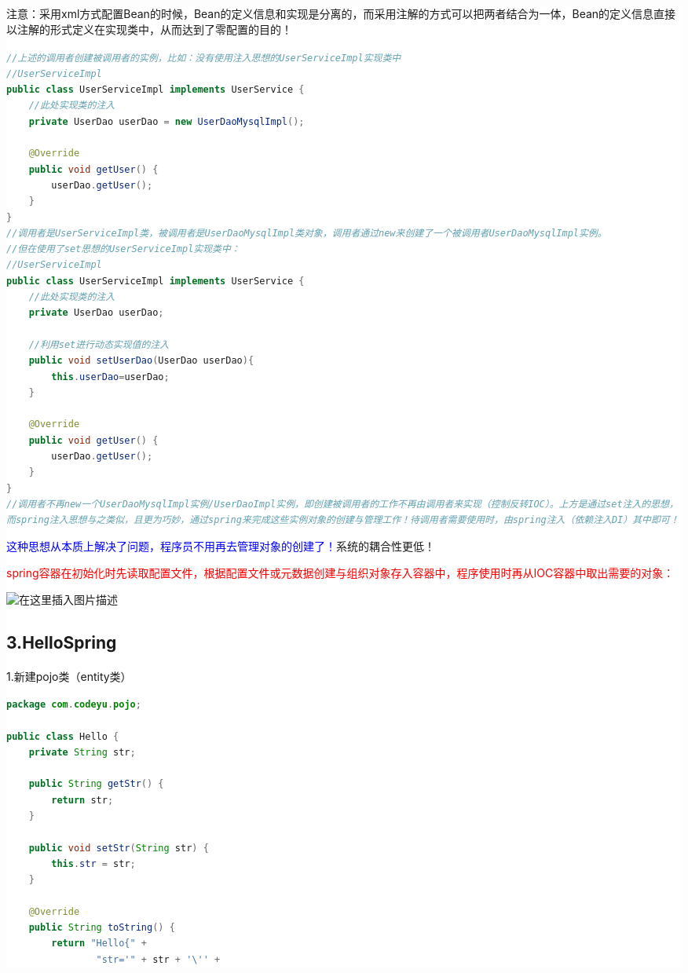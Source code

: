 注意：采用xml方式配置Bean的时候，Bean的定义信息和实现是分离的，而采用注解的方式可以把两者结合为一体，Bean的定义信息直接以注解的形式定义在实现类中，从而达到了零配置的目的！

```java
//上述的调用者创建被调用者的实例，比如：没有使用注入思想的UserServiceImpl实现类中
//UserServiceImpl
public class UserServiceImpl implements UserService {
	//此处实现类的注入
    private UserDao userDao = new UserDaoMysqlImpl();

    @Override
    public void getUser() {
        userDao.getUser();
    }
}
//调用者是UserServiceImpl类，被调用者是UserDaoMysqlImpl类对象，调用者通过new来创建了一个被调用者UserDaoMysqlImpl实例。
//但在使用了set思想的UserServiceImpl实现类中：
//UserServiceImpl
public class UserServiceImpl implements UserService {
	//此处实现类的注入
    private UserDao userDao;
    
    //利用set进行动态实现值的注入
    public void setUserDao(UserDao userDao){
        this.userDao=userDao;
    }

    @Override
    public void getUser() {
        userDao.getUser();
    }
}
//调用者不再new一个UserDaoMysqlImpl实例/UserDaoImpl实例，即创建被调用者的工作不再由调用者来实现（控制反转IOC）。上方是通过set注入的思想，而spring注入思想与之类似，且更为巧妙，通过spring来完成这些实例对象的创建与管理工作！待调用者需要使用时，由spring注入（依赖注入DI）其中即可！
```

<font color='blue'>这种思想从本质上解决了问题，程序员不用再去管理对象的创建了！</font>系统的耦合性更低！



<font color='red'>spring容器在初始化时先读取配置文件，根据配置文件或元数据创建与组织对象存入容器中，程序使用时再从IOC容器中取出需要的对象：</font>

![在这里插入图片描述](https://img-blog.csdnimg.cn/20210315155353344.png?x-oss-process=image/watermark,type_ZmFuZ3poZW5naGVpdGk,shadow_10,text_aHR0cHM6Ly9ibG9nLmNzZG4ubmV0L3FxXzQ0ODg3NzMz,size_16,color_FFFFFF,t_70#pic_center)




## 3.HelloSpring

1.新建pojo类（entity类）

```java
package com.codeyu.pojo;

public class Hello {
    private String str;

    public String getStr() {
        return str;
    }

    public void setStr(String str) {
        this.str = str;
    }

    @Override
    public String toString() {
        return "Hello{" +
                "str='" + str + '\'' +
```